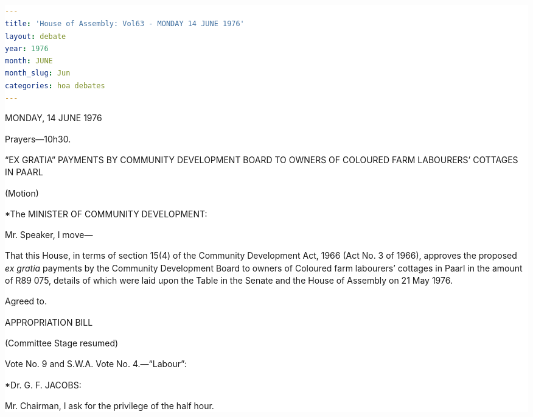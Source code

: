 ```yaml
---
title: 'House of Assembly: Vol63 - MONDAY 14 JUNE 1976'
layout: debate
year: 1976
month: JUNE
month_slug: Jun
categories: hoa debates
---
```


<debateSection name="#opening">

<heading><span class="col_9069-9070" refersTo="page_0445"/>MONDAY, 14 JUNE 1976</heading>

<prayers>

<narrative>Prayers&#x2014;<recordedTime time="1976-06-14T10:30:00">10h30.</recordedTime></narrative>

</prayers>

<debateSection name="#&#x201C;ex_gratia&#x201D;_payments_by_community_development_board_to_owners_of_coloured_farm_labourers&#x2019;_cottages_in_paarl">

<heading>&#x201C;EX GRATIA&#x201D; PAYMENTS BY COMMUNITY DEVELOPMENT BOARD TO OWNERS OF COLOURED FARM LABOURERS&#x2019; COTTAGES IN PAARL</heading>

<summary>(Motion)</summary>

<speech by="#minister_of_community_development">

<from>*The <person refersTo="hansard_za">MINISTER OF COMMUNITY DEVELOPMENT</person>:</from>

<p>Mr. Speaker, I move&#x2014;</p>

<block name="quote">That this House, in terms of section 15(4) of the Community Development Act, 1966 (Act No. 3 of 1966), approves the proposed <i>ex gratia</i> payments by the Community Development Board to owners of Coloured farm labourers&#x2019; cottages in Paarl in the amount of R89 075, details of which were laid upon the Table in the Senate and the House of Assembly on 21 May 1976.</block>

<p>Agreed to.</p>

</speech>

</debateSection>

<debateSection name="#appropriation_bill">

<heading>APPROPRIATION BILL</heading>

<summary>(Committee Stage resumed)</summary>

<p>Vote No. 9 and S.W.A. Vote No. 4.&#x2014;&#x201C;Labour&#x201D;:</p>

<speech by="#jacobs">

<from>*Dr. <person refersTo="hansard_za">G. F. JACOBS</person>:</from>

<p>Mr. Chairman, I ask for the privilege of the half hour.</p>
